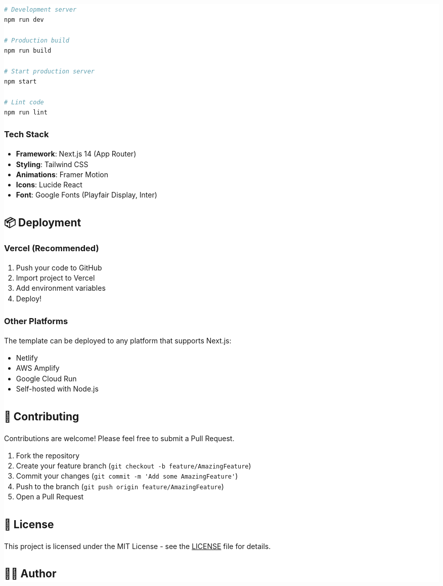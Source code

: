 ```bash
# Development server
npm run dev

# Production build
npm run build

# Start production server
npm start

# Lint code
npm run lint
```

### Tech Stack
- **Framework**: Next.js 14 (App Router)
- **Styling**: Tailwind CSS
- **Animations**: Framer Motion
- **Icons**: Lucide React
- **Font**: Google Fonts (Playfair Display, Inter)

## 📦 Deployment

### Vercel (Recommended)
1. Push your code to GitHub
2. Import project to Vercel
3. Add environment variables
4. Deploy!

### Other Platforms
The template can be deployed to any platform that supports Next.js:
- Netlify
- AWS Amplify
- Google Cloud Run
- Self-hosted with Node.js

## 🤝 Contributing

Contributions are welcome! Please feel free to submit a Pull Request.

1. Fork the repository
2. Create your feature branch (`git checkout -b feature/AmazingFeature`)
3. Commit your changes (`git commit -m 'Add some AmazingFeature'`)
4. Push to the branch (`git push origin feature/AmazingFeature`)
5. Open a Pull Request

## 📄 License

This project is licensed under the MIT License - see the [LICENSE](LICENSE) file for details.

## 👨‍💻 Author
